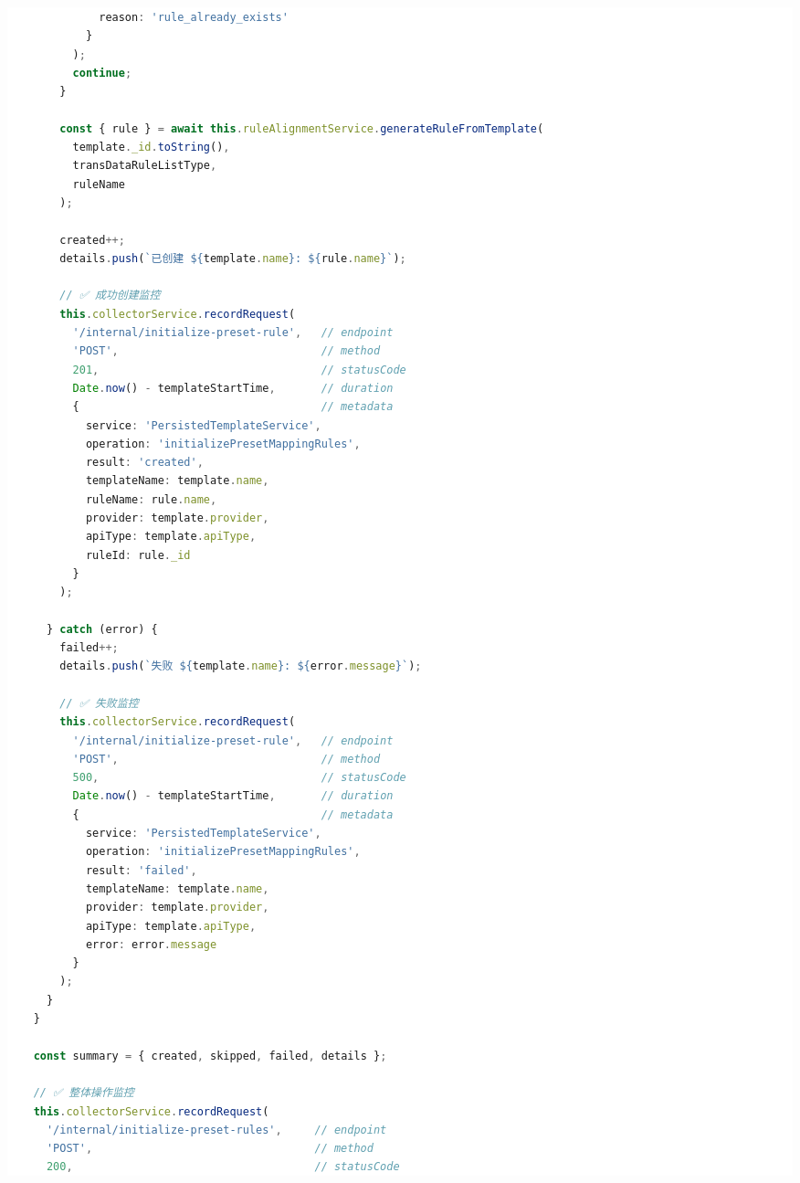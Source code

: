 ```typescript
              reason: 'rule_already_exists'
            }
          );
          continue;
        }

        const { rule } = await this.ruleAlignmentService.generateRuleFromTemplate(
          template._id.toString(),
          transDataRuleListType,
          ruleName
        );

        created++;
        details.push(`已创建 ${template.name}: ${rule.name}`);
        
        // ✅ 成功创建监控
        this.collectorService.recordRequest(
          '/internal/initialize-preset-rule',   // endpoint
          'POST',                               // method
          201,                                  // statusCode
          Date.now() - templateStartTime,       // duration
          {                                     // metadata
            service: 'PersistedTemplateService',
            operation: 'initializePresetMappingRules',
            result: 'created',
            templateName: template.name,
            ruleName: rule.name,
            provider: template.provider,
            apiType: template.apiType,
            ruleId: rule._id
          }
        );

      } catch (error) {
        failed++;
        details.push(`失败 ${template.name}: ${error.message}`);
        
        // ✅ 失败监控
        this.collectorService.recordRequest(
          '/internal/initialize-preset-rule',   // endpoint
          'POST',                               // method
          500,                                  // statusCode
          Date.now() - templateStartTime,       // duration
          {                                     // metadata
            service: 'PersistedTemplateService',
            operation: 'initializePresetMappingRules',
            result: 'failed',
            templateName: template.name,
            provider: template.provider,
            apiType: template.apiType,
            error: error.message
          }
        );
      }
    }

    const summary = { created, skipped, failed, details };
    
    // ✅ 整体操作监控
    this.collectorService.recordRequest(
      '/internal/initialize-preset-rules',     // endpoint
      'POST',                                  // method
      200,                                     // statusCode
```